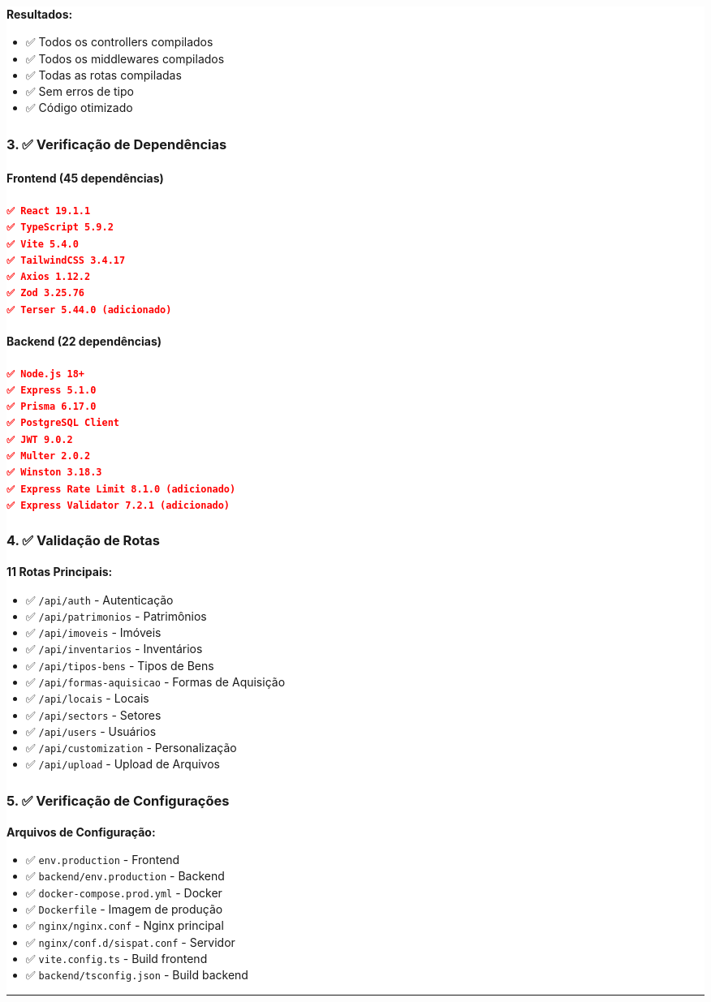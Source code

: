**Resultados:**
- ✅ Todos os controllers compilados
- ✅ Todos os middlewares compilados
- ✅ Todas as rotas compiladas
- ✅ Sem erros de tipo
- ✅ Código otimizado

### **3. ✅ Verificação de Dependências**

#### **Frontend (45 dependências)**
```json
✅ React 19.1.1
✅ TypeScript 5.9.2
✅ Vite 5.4.0
✅ TailwindCSS 3.4.17
✅ Axios 1.12.2
✅ Zod 3.25.76
✅ Terser 5.44.0 (adicionado)
```

#### **Backend (22 dependências)**
```json
✅ Node.js 18+
✅ Express 5.1.0
✅ Prisma 6.17.0
✅ PostgreSQL Client
✅ JWT 9.0.2
✅ Multer 2.0.2
✅ Winston 3.18.3
✅ Express Rate Limit 8.1.0 (adicionado)
✅ Express Validator 7.2.1 (adicionado)
```

### **4. ✅ Validação de Rotas**

**11 Rotas Principais:**
- ✅ `/api/auth` - Autenticação
- ✅ `/api/patrimonios` - Patrimônios
- ✅ `/api/imoveis` - Imóveis
- ✅ `/api/inventarios` - Inventários
- ✅ `/api/tipos-bens` - Tipos de Bens
- ✅ `/api/formas-aquisicao` - Formas de Aquisição
- ✅ `/api/locais` - Locais
- ✅ `/api/sectors` - Setores
- ✅ `/api/users` - Usuários
- ✅ `/api/customization` - Personalização
- ✅ `/api/upload` - Upload de Arquivos

### **5. ✅ Verificação de Configurações**

**Arquivos de Configuração:**
- ✅ `env.production` - Frontend
- ✅ `backend/env.production` - Backend
- ✅ `docker-compose.prod.yml` - Docker
- ✅ `Dockerfile` - Imagem de produção
- ✅ `nginx/nginx.conf` - Nginx principal
- ✅ `nginx/conf.d/sispat.conf` - Servidor
- ✅ `vite.config.ts` - Build frontend
- ✅ `backend/tsconfig.json` - Build backend

---